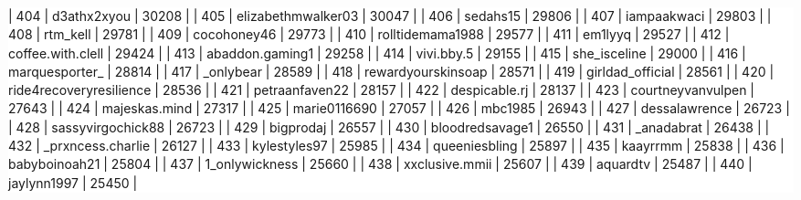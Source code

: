 | 404 | d3athx2xyou | 30208 |
| 405 | elizabethmwalker03 | 30047 |
| 406 | sedahs15 | 29806 |
| 407 | iampaakwaci | 29803 |
| 408 | rtm_kell | 29781 |
| 409 | cocohoney46 | 29773 |
| 410 | rolltidemama1988 | 29577 |
| 411 | em1lyyq | 29527 |
| 412 | coffee.with.clell | 29424 |
| 413 | abaddon.gaming1 | 29258 |
| 414 | vivi.bby.5 | 29155 |
| 415 | she_isceline | 29000 |
| 416 | marquesporter_ | 28814 |
| 417 | _onlybear | 28589 |
| 418 | rewardyourskinsoap | 28571 |
| 419 | girldad_official | 28561 |
| 420 | ride4recoveryresilience | 28536 |
| 421 | petraanfaven22 | 28157 |
| 422 | despicable.rj | 28137 |
| 423 | courtneyvanvulpen | 27643 |
| 424 | majeskas.mind | 27317 |
| 425 | marie0116690 | 27057 |
| 426 | mbc1985 | 26943 |
| 427 | dessalawrence | 26723 |
| 428 | sassyvirgochick88 | 26723 |
| 429 | bigprodaj | 26557 |
| 430 | bloodredsavage1 | 26550 |
| 431 | _anadabrat | 26438 |
| 432 | _prxncess.charlie | 26127 |
| 433 | kylestyles97 | 25985 |
| 434 | queeniesbling | 25897 |
| 435 | kaayrrmm | 25838 |
| 436 | babyboinoah21 | 25804 |
| 437 | 1_onlywickness | 25660 |
| 438 | xxclusive.mmii | 25607 |
| 439 | aquardtv | 25487 |
| 440 | jaylynn1997 | 25450 |